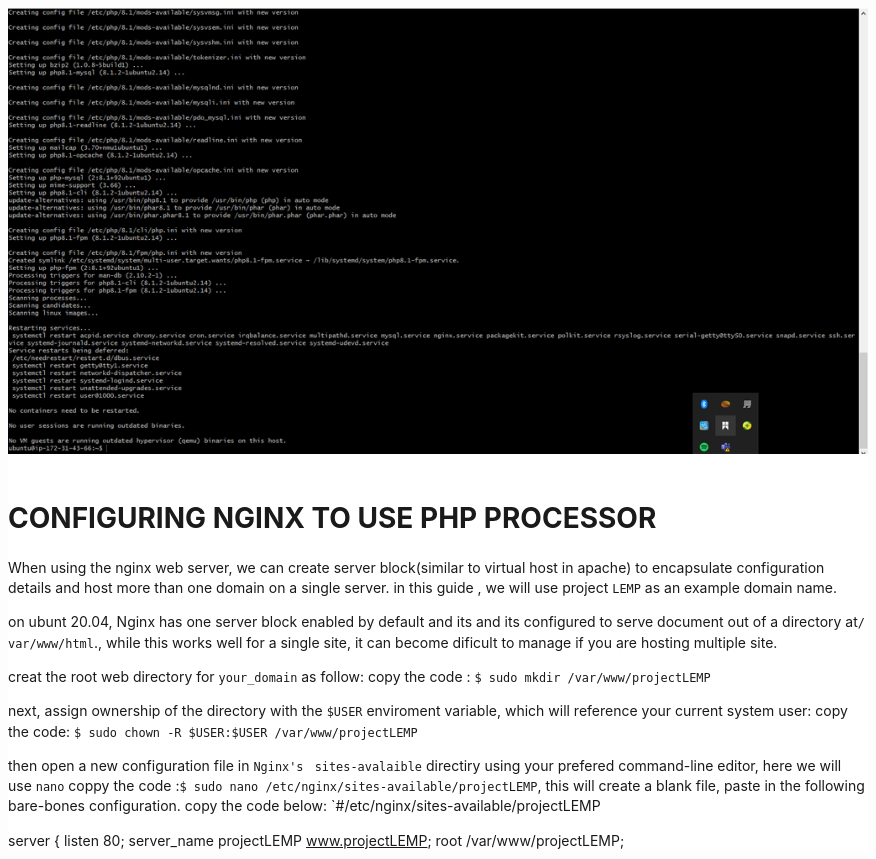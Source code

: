 ![image](65.php-instalation.png)





# CONFIGURING NGINX TO USE PHP PROCESSOR

When using the nginx web server, we can create server block(similar to virtual host in apache) to encapsulate configuration details and host more than one domain on a single server. in this guide , we will use project `LEMP` as an example domain name.



on ubunt 20.04, Nginx has one server block enabled by default and its and its configured to serve document out of a directory at`/var/www/html`., while this works well for a single site, it can become dificult to manage if you are hosting multiple site.

creat the root web directory for `your_domain` as follow: 
copy the code : `$ sudo mkdir /var/www/projectLEMP`

next, assign ownership  of the directory with the `$USER` enviroment variable, which will reference your current system user:
copy the code: `$ sudo chown -R $USER:$USER /var/www/projectLEMP`

then open a new configuration file in `Nginx's ` `sites-avalaible` directiry using your prefered command-line editor, here we will use `nano` coppy the code :`$ sudo nano /etc/nginx/sites-available/projectLEMP`,
 this will create a blank file, paste in the following bare-bones  configuration. copy the code below: `#/etc/nginx/sites-available/projectLEMP

server {
    listen 80;
    server_name projectLEMP www.projectLEMP;
    root /var/www/projectLEMP;
